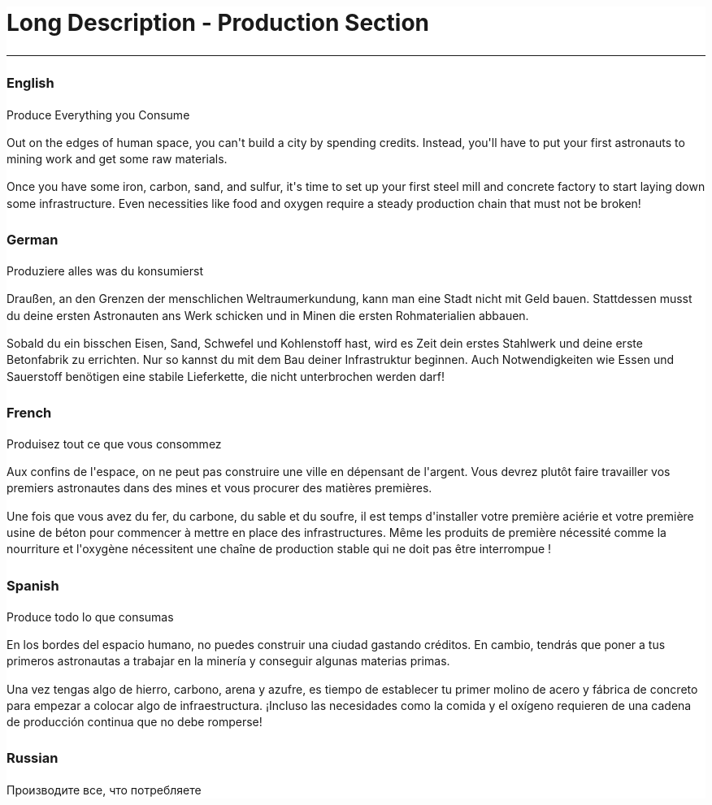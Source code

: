 
# Long Description - Production Section
***************************************

### English
Produce Everything you Consume

Out on the edges of human space, you can't build a city by spending credits. Instead, you'll have to put your first astronauts to mining work and get some raw materials.

Once you have some iron, carbon, sand, and sulfur, it's time to set up your first steel mill and concrete factory to start laying down some infrastructure. Even necessities like food and oxygen require a steady production chain that must not be broken!

### German
Produziere alles was du konsumierst

Draußen, an den Grenzen der menschlichen Weltraumerkundung, kann man eine Stadt nicht mit Geld bauen. Stattdessen musst du deine ersten Astronauten ans Werk schicken und in Minen die ersten Rohmaterialien abbauen.

Sobald du ein bisschen Eisen, Sand, Schwefel und Kohlenstoff hast, wird es Zeit dein erstes Stahlwerk und deine erste Betonfabrik zu errichten. Nur so kannst du mit dem Bau deiner Infrastruktur beginnen. Auch Notwendigkeiten wie Essen und Sauerstoff benötigen eine stabile Lieferkette, die nicht unterbrochen werden darf!

### French
Produisez tout ce que vous consommez

Aux confins de l'espace, on ne peut pas construire une ville en dépensant de l'argent. Vous devrez plutôt faire travailler vos premiers astronautes dans des mines et vous procurer des matières premières.

Une fois que vous avez du fer, du carbone, du sable et du soufre, il est temps d'installer votre première aciérie et votre première usine de béton pour commencer à mettre en place des infrastructures. Même les produits de première nécessité comme la nourriture et l'oxygène nécessitent une chaîne de production stable qui ne doit pas être interrompue !

### Spanish
Produce todo lo que consumas

En los bordes del espacio humano, no puedes construir una ciudad gastando créditos. En cambio, tendrás que poner a tus primeros astronautas a trabajar en la minería y conseguir algunas materias primas.

Una vez tengas algo de hierro, carbono, arena y azufre, es tiempo de establecer tu primer molino de acero y fábrica de concreto para empezar a colocar algo de infraestructura. ¡Incluso las necesidades como la comida y el oxígeno requieren de una cadena de producción continua que no debe romperse!

### Russian
Производите все, что потребляете
